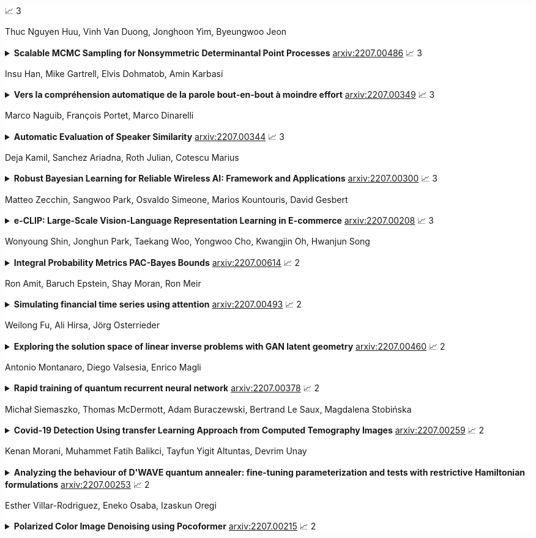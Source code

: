 &#x1F4C8; 3 <br>
<p>Thuc Nguyen Huu, Vinh Van Duong, Jonghoon Yim, Byeungwoo Jeon</p></summary></details>

<details><summary><b>Scalable MCMC Sampling for Nonsymmetric Determinantal Point Processes</b>
<a href="https://arxiv.org/abs/2207.00486">arxiv:2207.00486</a>
&#x1F4C8; 3 <br>
<p>Insu Han, Mike Gartrell, Elvis Dohmatob, Amin Karbasi</p></summary></details>

<details><summary><b>Vers la compréhension automatique de la parole bout-en-bout à moindre effort</b>
<a href="https://arxiv.org/abs/2207.00349">arxiv:2207.00349</a>
&#x1F4C8; 3 <br>
<p>Marco Naguib, François Portet, Marco Dinarelli</p></summary></details>

<details><summary><b>Automatic Evaluation of Speaker Similarity</b>
<a href="https://arxiv.org/abs/2207.00344">arxiv:2207.00344</a>
&#x1F4C8; 3 <br>
<p>Deja Kamil, Sanchez Ariadna, Roth Julian, Cotescu Marius</p></summary></details>

<details><summary><b>Robust Bayesian Learning for Reliable Wireless AI: Framework and Applications</b>
<a href="https://arxiv.org/abs/2207.00300">arxiv:2207.00300</a>
&#x1F4C8; 3 <br>
<p>Matteo Zecchin, Sangwoo Park, Osvaldo Simeone, Marios Kountouris, David Gesbert</p></summary></details>

<details><summary><b>e-CLIP: Large-Scale Vision-Language Representation Learning in E-commerce</b>
<a href="https://arxiv.org/abs/2207.00208">arxiv:2207.00208</a>
&#x1F4C8; 3 <br>
<p>Wonyoung Shin, Jonghun Park, Taekang Woo, Yongwoo Cho, Kwangjin Oh, Hwanjun Song</p></summary></details>

<details><summary><b>Integral Probability Metrics PAC-Bayes Bounds</b>
<a href="https://arxiv.org/abs/2207.00614">arxiv:2207.00614</a>
&#x1F4C8; 2 <br>
<p>Ron Amit, Baruch Epstein, Shay Moran, Ron Meir</p></summary></details>

<details><summary><b>Simulating financial time series using attention</b>
<a href="https://arxiv.org/abs/2207.00493">arxiv:2207.00493</a>
&#x1F4C8; 2 <br>
<p>Weilong Fu, Ali Hirsa, Jörg Osterrieder</p></summary></details>

<details><summary><b>Exploring the solution space of linear inverse problems with GAN latent geometry</b>
<a href="https://arxiv.org/abs/2207.00460">arxiv:2207.00460</a>
&#x1F4C8; 2 <br>
<p>Antonio Montanaro, Diego Valsesia, Enrico Magli</p></summary></details>

<details><summary><b>Rapid training of quantum recurrent neural network</b>
<a href="https://arxiv.org/abs/2207.00378">arxiv:2207.00378</a>
&#x1F4C8; 2 <br>
<p>Michał Siemaszko, Thomas McDermott, Adam Buraczewski, Bertrand Le Saux, Magdalena Stobińska</p></summary></details>

<details><summary><b>Covid-19 Detection Using transfer Learning Approach from Computed Temography Images</b>
<a href="https://arxiv.org/abs/2207.00259">arxiv:2207.00259</a>
&#x1F4C8; 2 <br>
<p>Kenan Morani, Muhammet Fatih Balikci, Tayfun Yigit Altuntas, Devrim Unay</p></summary></details>

<details><summary><b>Analyzing the behaviour of D'WAVE quantum annealer: fine-tuning parameterization and tests with restrictive Hamiltonian formulations</b>
<a href="https://arxiv.org/abs/2207.00253">arxiv:2207.00253</a>
&#x1F4C8; 2 <br>
<p>Esther Villar-Rodriguez, Eneko Osaba, Izaskun Oregi</p></summary></details>

<details><summary><b>Polarized Color Image Denoising using Pocoformer</b>
<a href="https://arxiv.org/abs/2207.00215">arxiv:2207.00215</a>
&#x1F4C8; 2 <br>